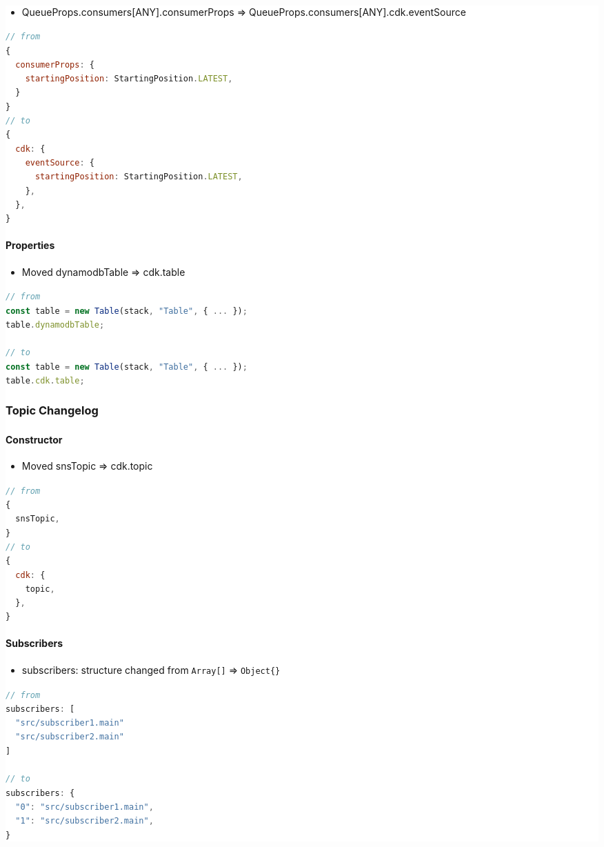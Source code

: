 - QueueProps.consumers[ANY].consumerProps ⇒ QueueProps.consumers[ANY].cdk.eventSource
```js
// from
{
  consumerProps: {
    startingPosition: StartingPosition.LATEST,
  }
}
// to
{
  cdk: {
    eventSource: {
      startingPosition: StartingPosition.LATEST,
    },
  },
}
```

#### Properties
- Moved dynamodbTable ⇒ cdk.table

```js
// from
const table = new Table(stack, "Table", { ... });
table.dynamodbTable;

// to
const table = new Table(stack, "Table", { ... });
table.cdk.table;
```

### Topic Changelog

#### Constructor
- Moved snsTopic ⇒ cdk.topic

```js
// from
{
  snsTopic,
}
// to
{
  cdk: {
    topic,
  },
}
```

#### Subscribers
- subscribers: structure changed from `Array[]` ⇒ `Object{}`

```js
// from
subscribers: [
  "src/subscriber1.main"
  "src/subscriber2.main"
]

// to
subscribers: {
  "0": "src/subscriber1.main",
  "1": "src/subscriber2.main",
}
```
